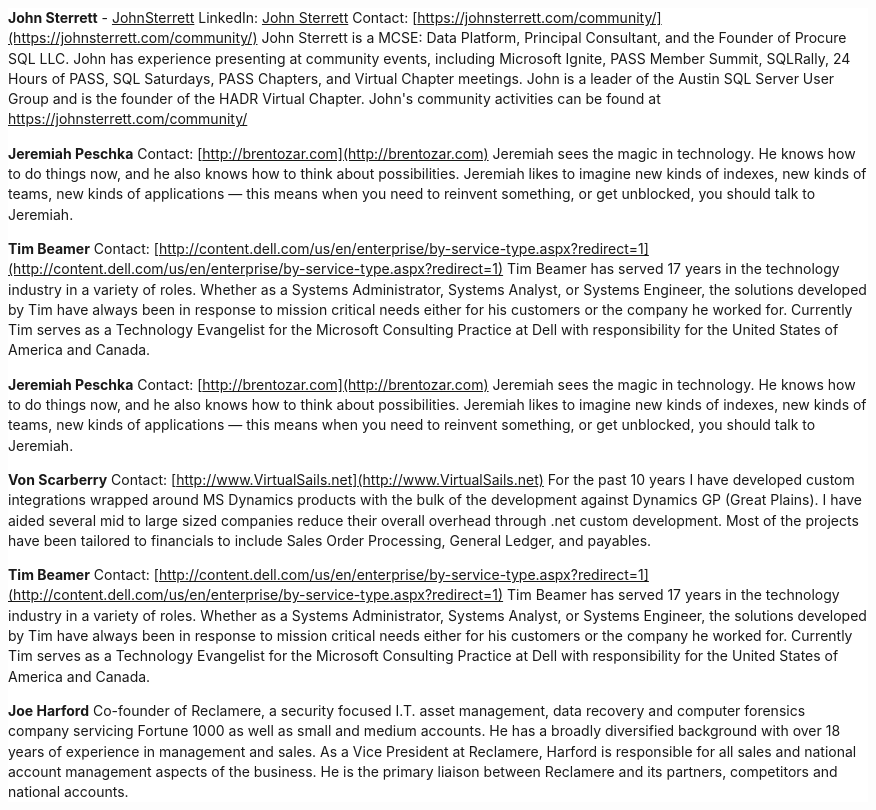  
**John Sterrett**  - [JohnSterrett](https://www.twitter.com/JohnSterrett)
LinkedIn: [John Sterrett](http://www.linkedin.com/in/johnsterrett)
Contact: [https://johnsterrett.com/community/](https://johnsterrett.com/community/)
John Sterrett is a MCSE: Data Platform, Principal Consultant, and the Founder of Procure SQL LLC.  John has experience presenting at community events, including Microsoft Ignite, PASS Member Summit, SQLRally, 24 Hours of PASS, SQL Saturdays, PASS Chapters, and Virtual Chapter meetings. John is a leader of the Austin SQL Server User Group and is the founder of the HADR Virtual Chapter. John's community activities can be found at https://johnsterrett.com/community/
 
**Jeremiah Peschka** 
Contact: [http://brentozar.com](http://brentozar.com)
Jeremiah sees the magic in technology. He knows how to do things now, and he also knows how to think about possibilities. Jeremiah likes to imagine new kinds of indexes, new kinds of teams, new kinds of applications — this means when you need to reinvent something, or get unblocked, you should talk to Jeremiah.
 
**Tim  Beamer** 
Contact: [http://content.dell.com/us/en/enterprise/by-service-type.aspx?redirect=1](http://content.dell.com/us/en/enterprise/by-service-type.aspx?redirect=1)
Tim Beamer has served 17 years in the technology industry in a variety of roles. Whether as a Systems Administrator, Systems Analyst, or Systems Engineer, the solutions developed by Tim have always been in response to mission critical needs either for his customers or the company he worked for. Currently Tim serves as a Technology Evangelist for the Microsoft Consulting Practice at Dell with responsibility for the United States of America and Canada.
 
**Jeremiah Peschka** 
Contact: [http://brentozar.com](http://brentozar.com)
Jeremiah sees the magic in technology. He knows how to do things now, and he also knows how to think about possibilities. Jeremiah likes to imagine new kinds of indexes, new kinds of teams, new kinds of applications — this means when you need to reinvent something, or get unblocked, you should talk to Jeremiah.
 
**Von Scarberry** 
Contact: [http://www.VirtualSails.net](http://www.VirtualSails.net)
For the past 10 years I have developed custom integrations wrapped around MS Dynamics products with the bulk of the development against Dynamics GP (Great Plains). I have aided several mid to large sized companies reduce their overall overhead through .net custom development. Most of the projects have been tailored to financials to include Sales Order Processing, General Ledger, and payables.
 
**Tim  Beamer** 
Contact: [http://content.dell.com/us/en/enterprise/by-service-type.aspx?redirect=1](http://content.dell.com/us/en/enterprise/by-service-type.aspx?redirect=1)
Tim Beamer has served 17 years in the technology industry in a variety of roles. Whether as a Systems Administrator, Systems Analyst, or Systems Engineer, the solutions developed by Tim have always been in response to mission critical needs either for his customers or the company he worked for. Currently Tim serves as a Technology Evangelist for the Microsoft Consulting Practice at Dell with responsibility for the United States of America and Canada.
 
**Joe Harford** 
Co-founder of Reclamere, a security focused I.T. asset management, data recovery and computer forensics company servicing Fortune 1000 as well as small and medium accounts.  He has a broadly diversified background with over 18 years of experience in management and sales.  As a Vice President at Reclamere, Harford is responsible for all sales and national account management aspects of the business. He is the primary liaison between Reclamere and its partners, competitors and national accounts.
 